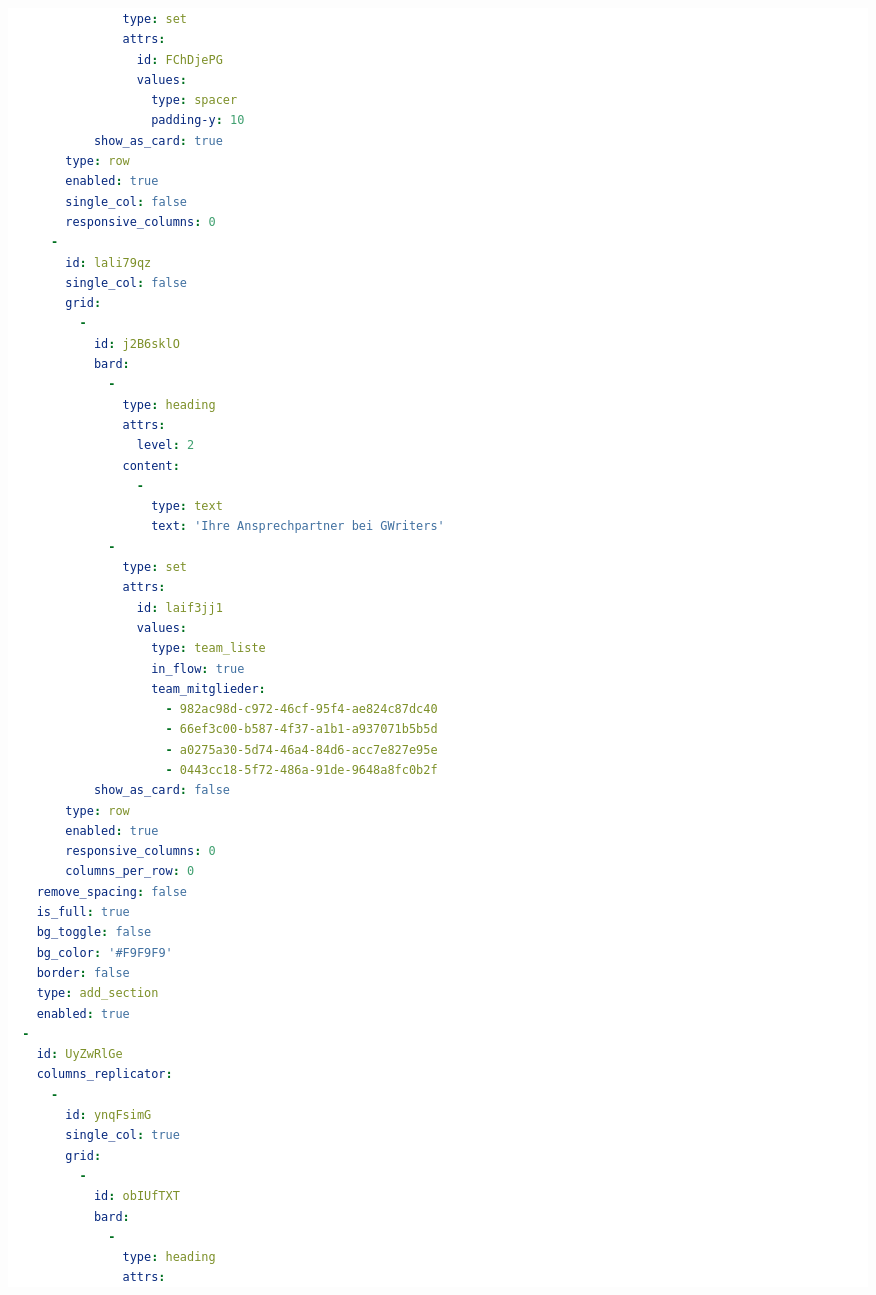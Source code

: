 ```yaml
                type: set
                attrs:
                  id: FChDjePG
                  values:
                    type: spacer
                    padding-y: 10
            show_as_card: true
        type: row
        enabled: true
        single_col: false
        responsive_columns: 0
      -
        id: lali79qz
        single_col: false
        grid:
          -
            id: j2B6sklO
            bard:
              -
                type: heading
                attrs:
                  level: 2
                content:
                  -
                    type: text
                    text: 'Ihre Ansprechpartner bei GWriters'
              -
                type: set
                attrs:
                  id: laif3jj1
                  values:
                    type: team_liste
                    in_flow: true
                    team_mitglieder:
                      - 982ac98d-c972-46cf-95f4-ae824c87dc40
                      - 66ef3c00-b587-4f37-a1b1-a937071b5b5d
                      - a0275a30-5d74-46a4-84d6-acc7e827e95e
                      - 0443cc18-5f72-486a-91de-9648a8fc0b2f
            show_as_card: false
        type: row
        enabled: true
        responsive_columns: 0
        columns_per_row: 0
    remove_spacing: false
    is_full: true
    bg_toggle: false
    bg_color: '#F9F9F9'
    border: false
    type: add_section
    enabled: true
  -
    id: UyZwRlGe
    columns_replicator:
      -
        id: ynqFsimG
        single_col: true
        grid:
          -
            id: obIUfTXT
            bard:
              -
                type: heading
                attrs:
```